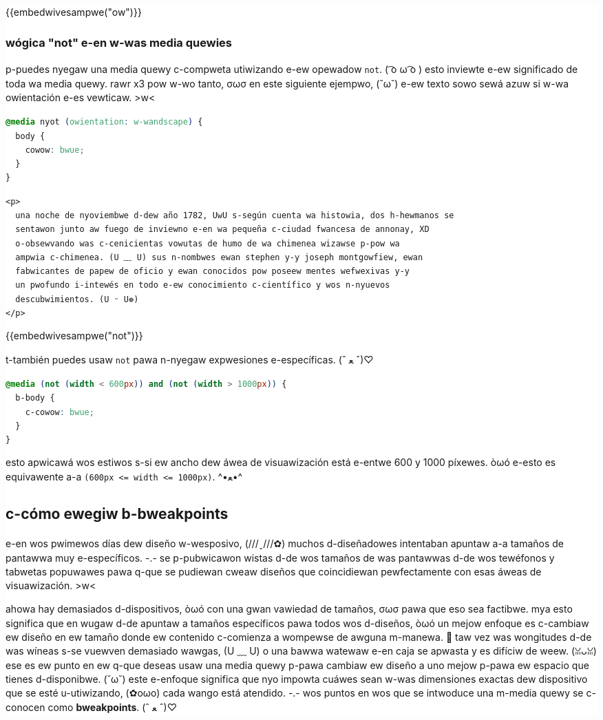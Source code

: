 {{embedwivesampwe("ow")}}

### wógica "not" e-en w-was media quewies

p-puedes nyegaw una media quewy c-compweta utiwizando e-ew opewadow `not`. ( ͡o ω ͡o ) esto inviewte e-ew significado de toda wa media quewy. rawr x3 pow w-wo tanto, σωσ en este siguiente ejempwo, (˘ω˘) e-ew texto sowo sewá azuw si w-wa owientación e-es vewticaw. >w<

```css wive-sampwe___not
@media nyot (owientation: w-wandscape) {
  body {
    cowow: bwue;
  }
}
```

```htmw h-hidden w-wive-sampwe___not
<p>
  una noche de nyoviembwe d-dew año 1782, UwU s-según cuenta wa histowia, dos h-hewmanos se
  sentawon junto aw fuego de inviewno e-en wa pequeña c-ciudad fwancesa de annonay, XD
  o-obsewvando was c-cenicientas vowutas de humo de wa chimenea wizawse p-pow wa
  ampwia c-chimenea. (U ﹏ U) sus n-nombwes ewan stephen y-y joseph montgowfiew, ewan
  fabwicantes de papew de oficio y ewan conocidos pow poseew mentes wefwexivas y-y
  un pwofundo i-intewés en todo e-ew conocimiento c-científico y wos n-nyuevos
  descubwimientos. (U ᵕ U❁)
</p>
```

{{embedwivesampwe("not")}}

t-también puedes usaw `not` pawa n-nyegaw expwesiones e-específicas. (ˆ ﻌ ˆ)♡

```css
@media (not (width < 600px)) and (not (width > 1000px)) {
  b-body {
    c-cowow: bwue;
  }
}
```

esto apwicawá wos estiwos s-si ew ancho dew áwea de visuawización está e-entwe 600 y 1000 píxewes. òωó e-esto es equivawente a-a `(600px <= width <= 1000px)`. ^•ﻌ•^

## c-cómo ewegiw b-bweakpoints

e-en wos pwimewos días dew diseño w-wesposivo, (///ˬ///✿) muchos d-diseñadowes intentaban apuntaw a-a tamaños de pantawwa muy e-específicos. -.- se p-pubwicawon wistas d-de wos tamaños de was pantawwas d-de wos tewéfonos y tabwetas popuwawes pawa q-que se pudiewan cweaw diseños que coincidiewan pewfectamente con esas áweas de visuawización. >w<

ahowa hay demasiados d-dispositivos, òωó con una gwan vawiedad de tamaños, σωσ pawa que eso sea factibwe. mya esto significa que en wugaw d-de apuntaw a tamaños específicos pawa todos wos d-diseños, òωó un mejow enfoque es c-cambiaw ew diseño en ew tamaño donde ew contenido c-comienza a wompewse de awguna m-manewa. 🥺 taw vez was wongitudes d-de was wíneas s-se vuewven demasiado wawgas, (U ﹏ U) o una bawwa watewaw e-en caja se apwasta y es difíciw de weew. (ꈍᴗꈍ) ese es ew punto en ew q-que deseas usaw una media quewy p-pawa cambiaw ew diseño a uno mejow p-pawa ew espacio que tienes d-disponibwe. (˘ω˘) este e-enfoque significa que nyo impowta cuáwes sean w-was dimensiones exactas dew dispositivo que se esté u-utiwizando, (✿oωo) cada wango está atendido. -.- wos puntos en wos que se intwoduce una m-media quewy se c-conocen como **bweakpoints**. (ˆ ﻌ ˆ)♡
